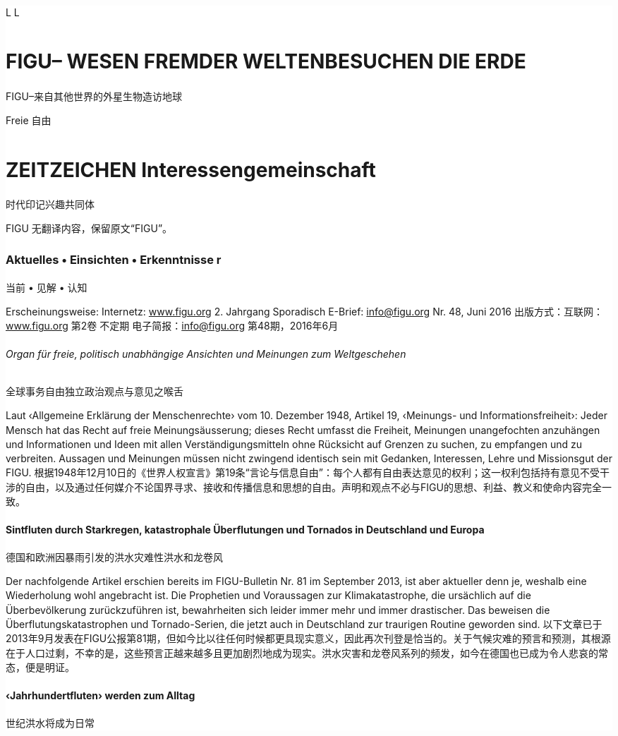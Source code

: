 L
L

# FIGU– WESEN FREMDER WELTENBESUCHEN DIE ERDE
FIGU–来自其他世界的外星生物造访地球

Freie
自由

# ZEITZEICHEN Interessengemeinschaft
时代印记兴趣共同体

FIGU
无翻译内容，保留原文“FIGU”。

### Aktuelles • Einsichten • Erkenntnisse r
当前 • 见解 • 认知

Erscheinungsweise: Internetz: www.figu.org 2. Jahrgang Sporadisch E-Brief: info@figu.org Nr. 48, Juni 2016
出版方式：互联网：www.figu.org 第2卷 不定期 电子简报：info@figu.org 第48期，2016年6月

###### Organ für freie, politisch unabhängige Ansichten und Meinungen zum Weltgeschehen
全球事务自由独立政治观点与意见之喉舌

Laut ‹Allgemeine Erklärung der Menschenrechte› vom 10. Dezember 1948, Artikel 19, ‹Meinungs- und Informationsfreiheit›: Jeder Mensch hat das Recht auf freie Meinungsäusserung; dieses Recht umfasst die Freiheit, Meinungen unangefochten anzuhängen und Informationen und Ideen mit allen Verständigungsmitteln ohne Rücksicht auf Grenzen zu suchen, zu empfangen und zu verbreiten. Aussagen und Meinungen müssen nicht zwingend identisch sein mit Gedanken, Interessen, Lehre und Missionsgut der FIGU.
根据1948年12月10日的《世界人权宣言》第19条“言论与信息自由”：每个人都有自由表达意见的权利；这一权利包括持有意见不受干涉的自由，以及通过任何媒介不论国界寻求、接收和传播信息和思想的自由。声明和观点不必与FIGU的思想、利益、教义和使命内容完全一致。

#### Sintfluten durch Starkregen, katastrophale Überflutungen und Tornados in Deutschland und Europa
德国和欧洲因暴雨引发的洪水灾难性洪水和龙卷风

Der nachfolgende Artikel erschien bereits im FIGU-Bulletin Nr. 81 im September 2013, ist aber aktueller denn je, weshalb eine Wiederholung wohl angebracht ist. Die Prophetien und Voraussagen zur Klimakatastrophe, die ursächlich auf die Überbevölkerung zurückzuführen ist, bewahrheiten sich leider immer mehr und immer drastischer. Das beweisen die Überflutungskatastrophen und Tornado-Serien, die jetzt auch in Deutschland zur traurigen Routine geworden sind.
以下文章已于2013年9月发表在FIGU公报第81期，但如今比以往任何时候都更具现实意义，因此再次刊登是恰当的。关于气候灾难的预言和预测，其根源在于人口过剩，不幸的是，这些预言正越来越多且更加剧烈地成为现实。洪水灾害和龙卷风系列的频发，如今在德国也已成为令人悲哀的常态，便是明证。

#### ‹Jahrhundertfluten› werden zum Alltag
世纪洪水将成为日常
